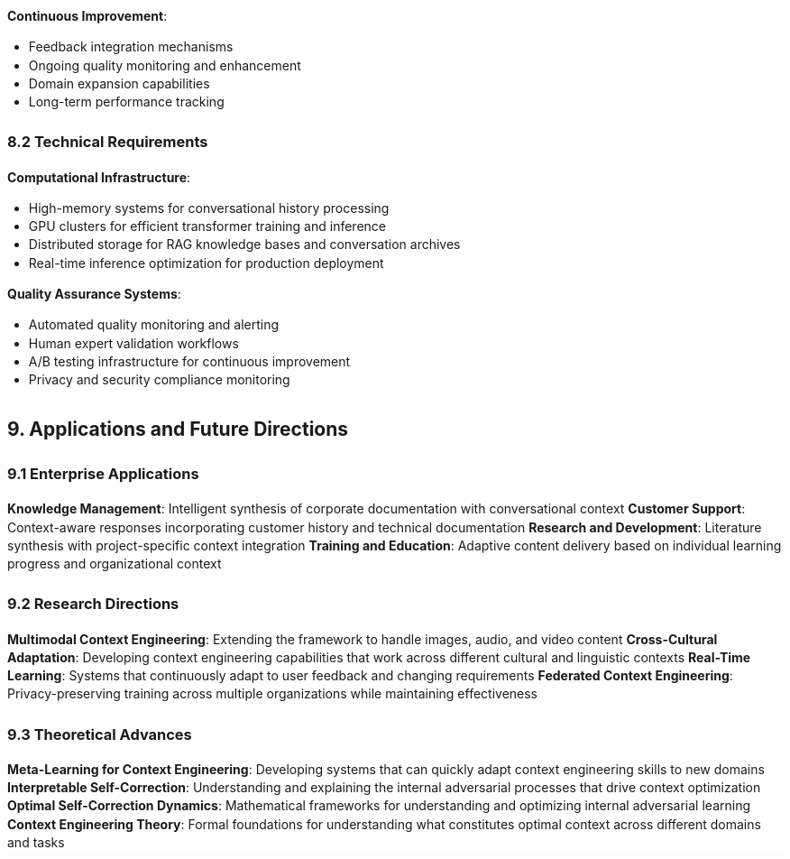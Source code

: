 **Continuous Improvement**:
- Feedback integration mechanisms
- Ongoing quality monitoring and enhancement
- Domain expansion capabilities
- Long-term performance tracking

### 8.2 Technical Requirements

**Computational Infrastructure**:
- High-memory systems for conversational history processing
- GPU clusters for efficient transformer training and inference
- Distributed storage for RAG knowledge bases and conversation archives
- Real-time inference optimization for production deployment

**Quality Assurance Systems**:
- Automated quality monitoring and alerting
- Human expert validation workflows
- A/B testing infrastructure for continuous improvement
- Privacy and security compliance monitoring

## 9. Applications and Future Directions

### 9.1 Enterprise Applications

**Knowledge Management**: Intelligent synthesis of corporate documentation with conversational context
**Customer Support**: Context-aware responses incorporating customer history and technical documentation
**Research and Development**: Literature synthesis with project-specific context integration
**Training and Education**: Adaptive content delivery based on individual learning progress and organizational context

### 9.2 Research Directions

**Multimodal Context Engineering**: Extending the framework to handle images, audio, and video content
**Cross-Cultural Adaptation**: Developing context engineering capabilities that work across different cultural and linguistic contexts
**Real-Time Learning**: Systems that continuously adapt to user feedback and changing requirements
**Federated Context Engineering**: Privacy-preserving training across multiple organizations while maintaining effectiveness

### 9.3 Theoretical Advances

**Meta-Learning for Context Engineering**: Developing systems that can quickly adapt context engineering skills to new domains
**Interpretable Self-Correction**: Understanding and explaining the internal adversarial processes that drive context optimization
**Optimal Self-Correction Dynamics**: Mathematical frameworks for understanding and optimizing internal adversarial learning
**Context Engineering Theory**: Formal foundations for understanding what constitutes optimal context across different domains and tasks
